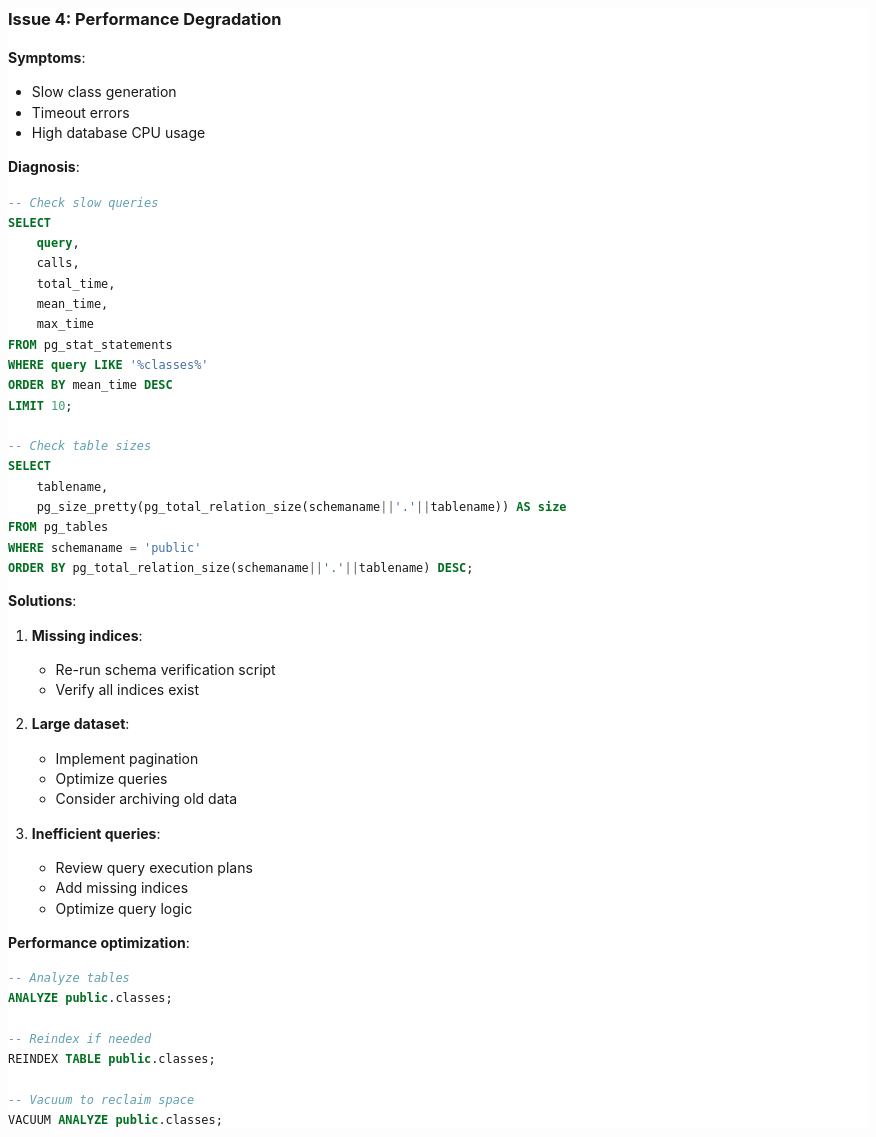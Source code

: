 ### **Issue 4: Performance Degradation**

**Symptoms**:
- Slow class generation
- Timeout errors
- High database CPU usage

**Diagnosis**:
```sql
-- Check slow queries
SELECT 
    query,
    calls,
    total_time,
    mean_time,
    max_time
FROM pg_stat_statements
WHERE query LIKE '%classes%'
ORDER BY mean_time DESC
LIMIT 10;

-- Check table sizes
SELECT 
    tablename,
    pg_size_pretty(pg_total_relation_size(schemaname||'.'||tablename)) AS size
FROM pg_tables
WHERE schemaname = 'public'
ORDER BY pg_total_relation_size(schemaname||'.'||tablename) DESC;
```

**Solutions**:
1. **Missing indices**:
   - Re-run schema verification script
   - Verify all indices exist

2. **Large dataset**:
   - Implement pagination
   - Optimize queries
   - Consider archiving old data

3. **Inefficient queries**:
   - Review query execution plans
   - Add missing indices
   - Optimize query logic

**Performance optimization**:
```sql
-- Analyze tables
ANALYZE public.classes;

-- Reindex if needed
REINDEX TABLE public.classes;

-- Vacuum to reclaim space
VACUUM ANALYZE public.classes;
```
